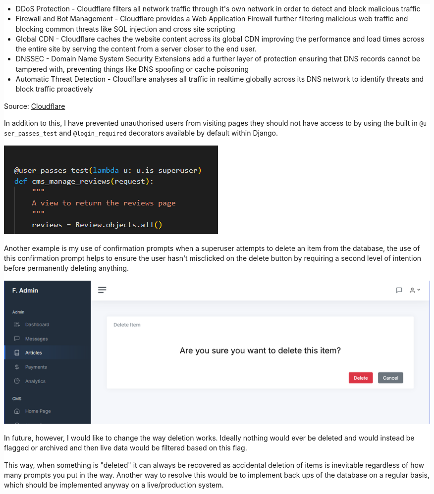 - DDoS Protection - Cloudflare filters all network traffic through it's own network in order to detect and block malicious traffic
- Firewall and Bot Management - Cloudflare provides a Web Application Firewall further filtering malicious web traffic and blocking common threats like SQL injection and cross site scripting
- Global CDN - Cloudflare caches the website content across its global CDN improving the performance and load times across the entire site by serving the content from a server closer to the end user.
- DNSSEC - Domain Name System Security Extensions add a further layer of protection ensuring that DNS records cannot be tampered with, preventing things like DNS spoofing or cache poisoning
- Automatic Threat Detection - Cloudflare analyses all traffic in realtime globally across its DNS network to identify threats and block traffic proactively

Source: [Cloudflare](https://www.cloudflare.com/en-gb/application-services/products/dns/)

In addition to this, I have prevented unauthorised users from visiting pages they should not have access to by using the built in ```@user_passes_test``` and ```@login_required``` decorators available by default within Django.

![Decorator example](docs/testing/decorator-example.png)

Another example is my use of confirmation prompts when a superuser attempts to delete an item from the database, the use of this confirmation prompt helps to ensure the user hasn't misclicked on the delete button by requiring a second level of intention before permanently deleting anything.

![Confirm Deletion](docs/testing/delete-confirmation.png)

In future, however, I would like to change the way deletion works. Ideally nothing would ever be deleted and would instead be flagged or archived and then live data would be filtered based on this flag.

This way, when something is "deleted" it can always be recovered as accidental deletion of items is inevitable regardless of how many prompts you put in the way. Another way to resolve this would be to implement back ups of the database on a regular basis, which should be implemented anyway on a live/production system.

